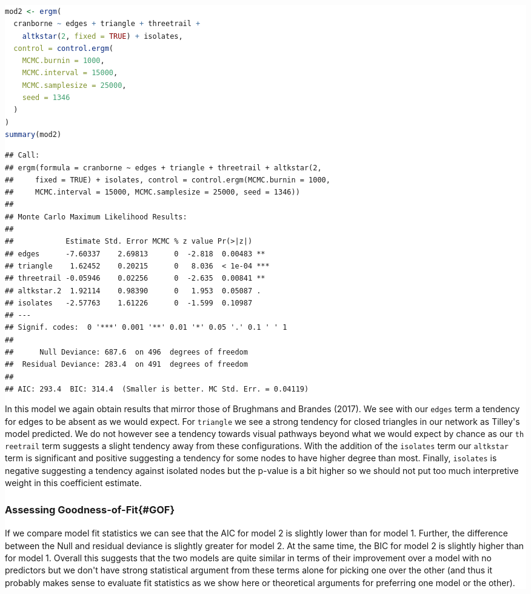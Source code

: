 
```r
mod2 <- ergm(
  cranborne ~ edges + triangle + threetrail +
    altkstar(2, fixed = TRUE) + isolates,
  control = control.ergm(
    MCMC.burnin = 1000,
    MCMC.interval = 15000,
    MCMC.samplesize = 25000,
    seed = 1346
  )
)
summary(mod2)
```

```
## Call:
## ergm(formula = cranborne ~ edges + triangle + threetrail + altkstar(2, 
##     fixed = TRUE) + isolates, control = control.ergm(MCMC.burnin = 1000, 
##     MCMC.interval = 15000, MCMC.samplesize = 25000, seed = 1346))
## 
## Monte Carlo Maximum Likelihood Results:
## 
##            Estimate Std. Error MCMC % z value Pr(>|z|)    
## edges      -7.60337    2.69813      0  -2.818  0.00483 ** 
## triangle    1.62452    0.20215      0   8.036  < 1e-04 ***
## threetrail -0.05946    0.02256      0  -2.635  0.00841 ** 
## altkstar.2  1.92114    0.98390      0   1.953  0.05087 .  
## isolates   -2.57763    1.61226      0  -1.599  0.10987    
## ---
## Signif. codes:  0 '***' 0.001 '**' 0.01 '*' 0.05 '.' 0.1 ' ' 1
## 
##      Null Deviance: 687.6  on 496  degrees of freedom
##  Residual Deviance: 283.4  on 491  degrees of freedom
##  
## AIC: 293.4  BIC: 314.4  (Smaller is better. MC Std. Err. = 0.04119)
```

In this model we again obtain results that mirror those of Brughmans and Brandes (2017). We see with our `edges` term a tendency for edges to be absent as we would expect. For `triangle` we see a strong tendency for closed triangles in our network as Tilley's model predicted. We do not however see a tendency towards visual pathways beyond what we would expect by chance as our `threetrail` term suggests a slight tendency away from these configurations. With the addition of the `isolates` term our `altkstar` term is significant and positive suggesting a tendency for some nodes to have higher degree than most. Finally, `isolates` is negative suggesting a tendency against isolated nodes but the p-value is a bit higher so we should not put too much interpretive weight in this coefficient estimate.

### Assessing Goodness-of-Fit{#GOF}

If we compare model fit statistics we can see that the AIC for model 2 is slightly lower than for model 1. Further, the difference between the Null and residual deviance is slightly greater for model 2. At the same time, the BIC for model 2 is slightly higher than for model 1. Overall this suggests that the two models are quite similar in terms of their improvement over a model with no predictors but we don't have strong statistical argument from these terms alone for picking one over the other (and thus it probably makes sense to evaluate fit statistics as we show here or theoretical arguments for preferring one model or the other).
